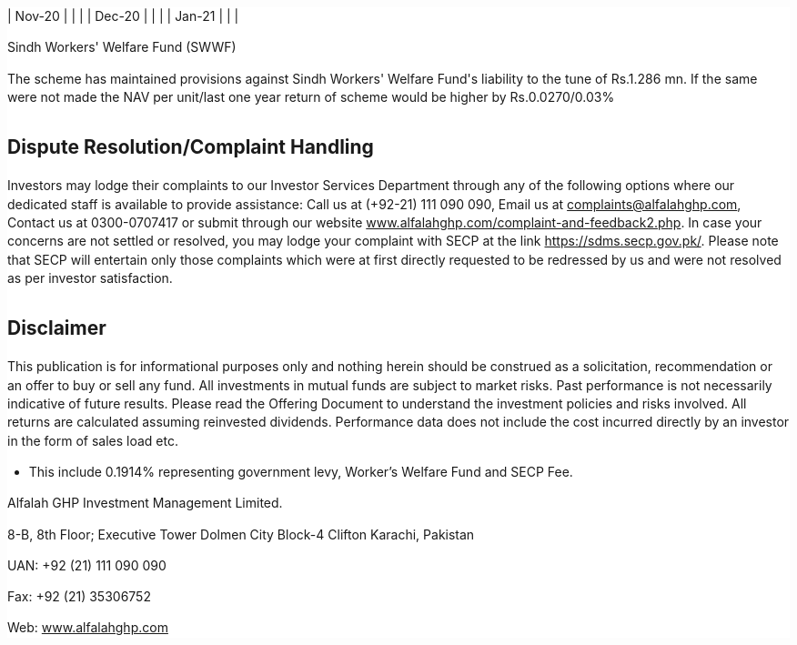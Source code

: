 | Nov-20 |       |       |
| Dec-20 |       |       |
| Jan-21 |       |       |

Sindh Workers' Welfare Fund (SWWF)

The scheme has maintained provisions against Sindh Workers' Welfare Fund's liability to the tune of Rs.1.286 mn. If the same were not made the NAV per unit/last one year return of scheme would be higher by Rs.0.0270/0.03%

## Dispute Resolution/Complaint Handling

Investors may lodge their complaints to our Investor Services Department through any of the following options where our dedicated staff is available to provide assistance: Call us at (+92-21) 111 090 090, Email us at complaints@alfalahghp.com, Contact us at 0300-0707417 or submit through our website www.alfalahghp.com/complaint-and-feedback2.php. In case your concerns are not settled or resolved, you may lodge your complaint with SECP at the link https://sdms.secp.gov.pk/. Please note that SECP will entertain only those complaints which were at first directly requested to be redressed by us and were not resolved as per investor satisfaction.

## Disclaimer

This publication is for informational purposes only and nothing herein should be construed as a solicitation, recommendation or an offer to buy or sell any fund. All investments in mutual funds are subject to market risks. Past performance is not necessarily indicative of future results. Please read the Offering Document to understand the investment policies and risks involved. All returns are calculated assuming reinvested dividends. Performance data does not include the cost incurred directly by an investor in the form of sales load etc.

- This include 0.1914% representing government levy, Worker’s Welfare Fund and SECP Fee.

Alfalah GHP Investment Management Limited.

8-B, 8th Floor; Executive Tower Dolmen City Block-4 Clifton Karachi, Pakistan

UAN: +92 (21) 111 090 090

Fax: +92 (21) 35306752

Web: www.alfalahghp.com
